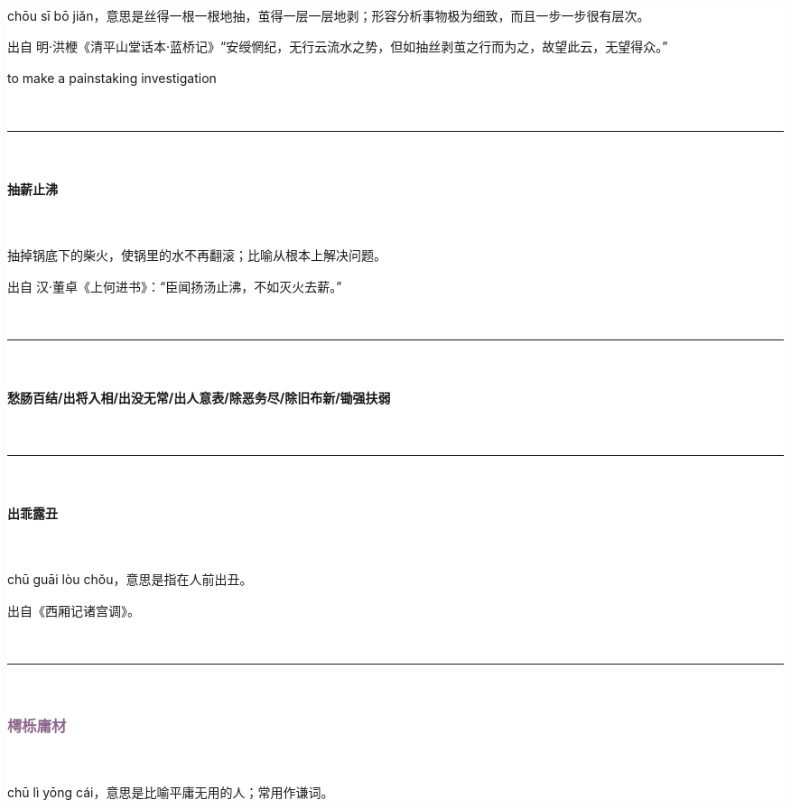 chōu sī bō jiǎn，意思是丝得一根一根地抽，茧得一层一层地剥；形容分析事物极为细致，而且一步一步很有层次。

出自 明·洪楩《清平山堂话本·蓝桥记》“安绶惘纪，无行云流水之势，但如抽丝剥茧之行而为之，故望此云，无望得众。”

to make a painstaking investigation



<br>

---


<br>

#### 抽薪止沸

<br>

抽掉锅底下的柴火，使锅里的水不再翻滚；比喻从根本上解决问题。

出自 汉·董卓《上何进书》：“臣闻扬汤止沸，不如灭火去薪。”


<br>

---


<br>

#### 愁肠百结/出将入相/出没无常/出人意表/除恶务尽/除旧布新/锄强扶弱

<br>

---


<br>

####  出乖露丑

<br>

chū guāi lòu chǒu，意思是指在人前出丑。

出自《西厢记诸宫调》。


<br>

---



<br>

### <font color="#8B658B">樗栎庸材</font>


<br>

chū lì yōng cái，意思是比喻平庸无用的人；常用作谦词。

